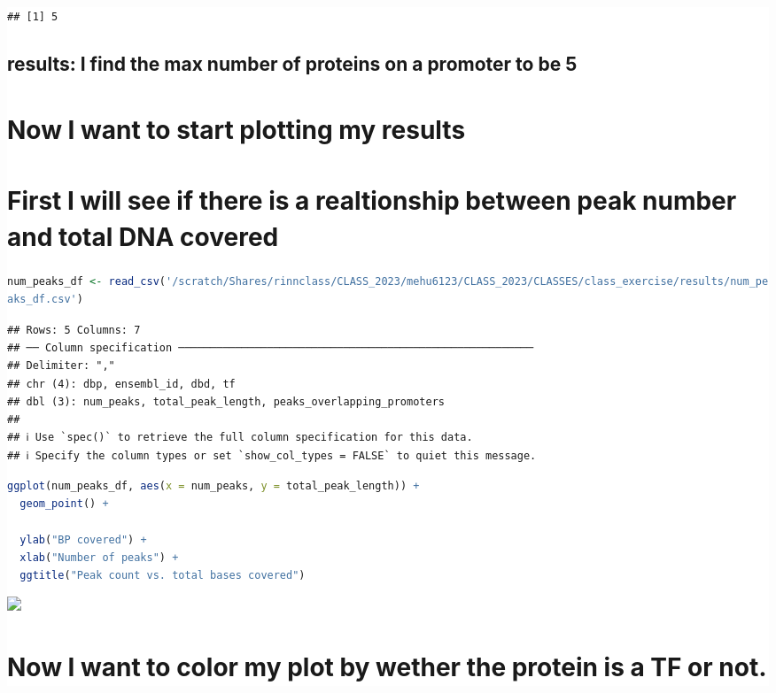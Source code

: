     ## [1] 5

## results: I find the max number of proteins on a promoter to be 5

# Now I want to start plotting my results

# First I will see if there is a realtionship between peak number and total DNA covered

``` r
num_peaks_df <- read_csv('/scratch/Shares/rinnclass/CLASS_2023/mehu6123/CLASS_2023/CLASSES/class_exercise/results/num_peaks_df.csv')
```

    ## Rows: 5 Columns: 7
    ## ── Column specification ────────────────────────────────────────────────────────
    ## Delimiter: ","
    ## chr (4): dbp, ensembl_id, dbd, tf
    ## dbl (3): num_peaks, total_peak_length, peaks_overlapping_promoters
    ## 
    ## ℹ Use `spec()` to retrieve the full column specification for this data.
    ## ℹ Specify the column types or set `show_col_types = FALSE` to quiet this message.

``` r
ggplot(num_peaks_df, aes(x = num_peaks, y = total_peak_length)) +
  geom_point() + 

  ylab("BP covered") +
  xlab("Number of peaks") +
  ggtitle("Peak count vs. total bases covered")
```

![](class_exercise_files/figure-gfm/unnamed-chunk-8-1.png)

# Now I want to color my plot by wether the protein is a TF or not.
